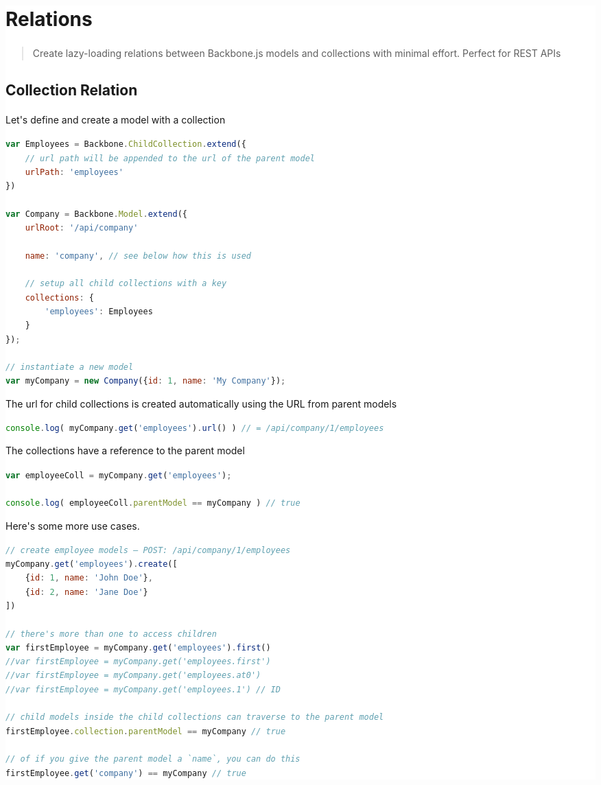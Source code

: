 # Relations

> Create lazy-loading relations between Backbone.js models and collections with minimal effort. Perfect for REST APIs

## Collection Relation

Let's define and create a model with a collection
```js
var Employees = Backbone.ChildCollection.extend({
	// url path will be appended to the url of the parent model
	urlPath: 'employees'
})

var Company = Backbone.Model.extend({
	urlRoot: '/api/company'
	
	name: 'company', // see below how this is used
	
	// setup all child collections with a key
	collections: {
		'employees': Employees
	}
});

// instantiate a new model
var myCompany = new Company({id: 1, name: 'My Company'});
```

The url for child collections is created automatically using the URL from parent models

```js
console.log( myCompany.get('employees').url() ) // = /api/company/1/employees
```

The collections have a reference to the parent model
```js
var employeeColl = myCompany.get('employees');

console.log( employeeColl.parentModel == myCompany ) // true
```

Here's some more use cases.

```js
// create employee models – POST: /api/company/1/employees
myCompany.get('employees').create([
	{id: 1, name: 'John Doe'},
	{id: 2, name: 'Jane Doe'}
])

// there's more than one to access children
var firstEmployee = myCompany.get('employees').first()
//var firstEmployee = myCompany.get('employees.first')
//var firstEmployee = myCompany.get('employees.at0')
//var firstEmployee = myCompany.get('employees.1') // ID

// child models inside the child collections can traverse to the parent model
firstEmployee.collection.parentModel == myCompany // true

// of if you give the parent model a `name`, you can do this
firstEmployee.get('company') == myCompany // true

```
